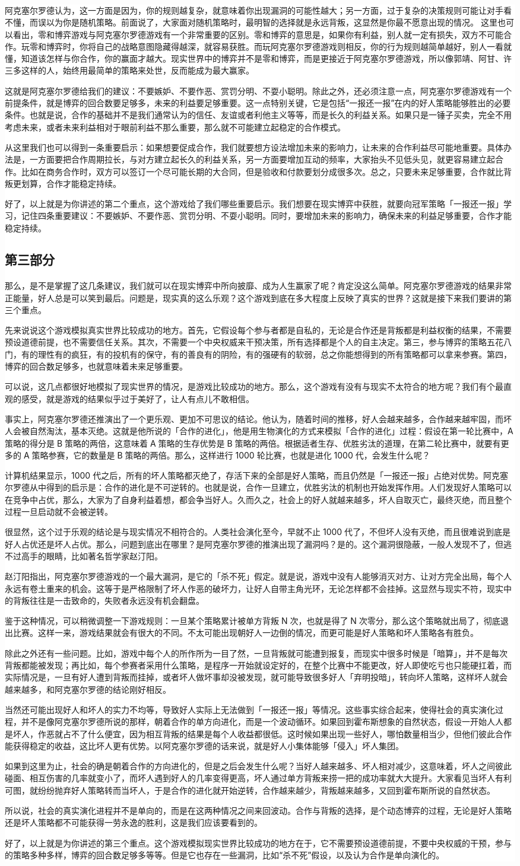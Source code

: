 阿克塞尔罗德认为，这一方面是因为，你的规则越复杂，就意味着你出现漏洞的可能性越大；另一方面，过于复杂的决策规则可能让对手看不懂，而误以为你是随机策略。前面说了，大家面对随机策略时，最明智的选择就是永远背叛，这显然是你最不愿意出现的情况。
这里也可以看出，零和博弈游戏与阿克塞尔罗德游戏有一个非常重要的区别。零和博弈的意思是，如果你有利益，别人就一定有损失，双方不可能合作。玩零和博弈时，你将自己的战略意图隐藏得越深，就容易获胜。而玩阿克塞尔罗德游戏则相反，你的行为规则越简单越好，别人一看就懂，知道该怎样与你合作，你的赢面才越大。现实世界中的博弈并不是零和博弈，而是更接近于阿克塞尔罗德游戏，所以像郭靖、阿甘、许三多这样的人，始终用最简单的策略来处世，反而能成为最大赢家。

这就是阿克塞尔罗德给我们的建议：不要嫉妒、不要作恶、赏罚分明、不耍小聪明。除此之外，还必须注意一点，阿克塞尔罗德游戏有一个前提条件，就是博弈的回合数要足够多，未来的利益要足够重要。这一点特别关键，它是包括“一报还一报”在内的好人策略能够胜出的必要条件。也就是说，合作的基础并不是我们通常认为的信任、友谊或者利他主义等等，而是长久的利益关系。如果只是一锤子买卖，完全不用考虑未来，或者未来利益相对于眼前利益不那么重要，那么就不可能建立起稳定的合作模式。

从这里我们也可以得到一条重要启示：如果想要促成合作，我们就要想方设法增加未来的影响力，让未来的合作利益尽可能地重要。具体办法是，一方面要把合作周期拉长，与对方建立起长久的利益关系，另一方面要增加互动的频率，大家抬头不见低头见，就更容易建立起合作。比如在商务合作时，双方可以签订一个尽可能长期的大合同，但是验收和付款要划分成很多次。总之，只要未来足够重要，合作就比背叛更划算，合作才能稳定持续。

好了，以上就是为你讲述的第二个重点，这个游戏给了我们哪些重要启示。我们想要在现实博弈中获胜，就要向冠军策略「一报还一报」学习，记住四条重要建议：不要嫉妒、不要作恶、赏罚分明、不耍小聪明。同时，要增加未来的影响力，确保未来的利益足够重要，合作才能稳定持续。

## 第三部分

那么，是不是掌握了这几条建议，我们就可以在现实博弈中所向披靡、成为人生赢家了呢？肯定没这么简单。阿克塞尔罗德游戏的结果非常正能量，好人总是可以笑到最后。问题是，现实真的这么乐观？这个游戏到底在多大程度上反映了真实的世界？这就是接下来我们要讲的第三个重点。

先来说说这个游戏模拟真实世界比较成功的地方。首先，它假设每个参与者都是自私的，无论是合作还是背叛都是利益权衡的结果，不需要预设道德前提，也不需要信任关系。其次，不需要一个中央权威来干预决策，所有选择都是个人的自主决定。第三，参与博弈的策略五花八门，有的理性有的疯狂，有的投机有的保守，有的善良有的阴险，有的强硬有的软弱，总之你能想得到的所有策略都可以拿来参赛。第四，博弈的回合数足够多，也就意味着未来足够重要。

可以说，这几点都很好地模拟了现实世界的情况，是游戏比较成功的地方。那么，这个游戏有没有与现实不太符合的地方呢？我们有个最直观的感受，就是游戏的结果似乎过于美好了，让人有点儿不敢相信。

事实上，阿克塞尔罗德还推演出了一个更乐观、更加不可思议的结论。他认为，随着时间的推移，好人会越来越多，合作越来越牢固，而坏人会被自然淘汰，基本灭绝。这就是他所说的「合作的进化」，他是用生物演化的方式来模拟「合作的进化」过程：假设在第一轮比赛中，A 策略的得分是 B 策略的两倍，这意味着 A 策略的生存优势是 B 策略的两倍。根据适者生存、优胜劣汰的道理，在第二轮比赛中，就要有更多的 A 策略参赛，它的数量是 B 策略的两倍。那么，这样进行 1000 轮比赛，也就是进化 1000 代，会发生什么呢？

计算机结果显示，1000 代之后，所有的坏人策略都灭绝了，存活下来的全部是好人策略，而且仍然是「一报还一报」占绝对优势。阿克塞尔罗德从中得到的启示是：合作的进化是不可逆转的。也就是说，合作一旦建立，优胜劣汰的机制也开始发挥作用。人们发现好人策略可以在竞争中占优，那么，大家为了自身利益着想，都会争当好人。久而久之，社会上的好人就越来越多，坏人自取灭亡，最终灭绝，而且整个过程一旦启动就不会被逆转。

很显然，这个过于乐观的结论是与现实情况不相符合的。人类社会演化至今，早就不止 1000 代了，不但坏人没有灭绝，而且很难说到底是好人占优还是坏人占优。那么，问题到底出在哪里？是阿克塞尔罗德的推演出现了漏洞吗？是的。这个漏洞很隐蔽，一般人发现不了，但逃不过高手的眼睛，比如著名哲学家赵汀阳。

赵汀阳指出，阿克塞尔罗德游戏的一个最大漏洞，是它的「杀不死」假定。就是说，游戏中没有人能够消灭对方、让对方完全出局，每个人永远有卷土重来的机会。这等于是严格限制了坏人作恶的破坏力，让好人自带主角光环，无论怎样都不会挂掉。这显然与现实不符，现实中的背叛往往是一击致命的，失败者永远没有机会翻盘。

鉴于这种情况，可以稍微调整一下游戏规则：一旦某个策略累计被单方背叛 N 次，也就是得了 N 次零分，那么这个策略就出局了，彻底退出比赛。这样一来，游戏结果就会有很大的不同。不太可能出现朝好人一边倒的情况，而更可能是好人策略和坏人策略各有胜负。

除此之外还有一些问题。比如，游戏中每个人的所作所为一目了然，一旦背叛就可能遭到报复，而现实中很多时候是「暗算」，并不是每次背叛都能被发现；再比如，每个参赛者采用什么策略，是程序一开始就设定好的，在整个比赛中不能更改，好人即使吃亏也只能硬扛着，而实际情况是，一旦有好人遭到背叛而挂掉，或者坏人做坏事却没被发现，就可能导致很多好人「弃明投暗」，转向坏人策略，这样坏人就会越来越多，和阿克塞尔罗德的结论刚好相反。

当然还可能出现好人和坏人的实力不均等，导致好人实际上无法做到「一报还一报」等情况。这些事实综合起来，使得社会的真实演化过程，并不是像阿克塞尔罗德所说的那样，朝着合作的单方向进化，而是一个波动循环。如果回到霍布斯想象的自然状态，假设一开始人人都是坏人，作恶就占不了什么便宜，因为相互背叛的结果是每个人收益都很低。这时候如果出现一些好人，哪怕数量相当少，但他们彼此合作能获得稳定的收益，这比坏人更有优势。以阿克塞尔罗德的话来说，就是好人小集体能够「侵入」坏人集团。

如果到这里为止，社会的确是朝着合作的方向进化的，但是之后会发生什么呢？当好人越来越多、坏人相对减少，这意味着，坏人之间彼此碰面、相互伤害的几率就变小了，而坏人遇到好人的几率变得更高，坏人通过单方背叛来捞一把的成功率就大大提升。大家看见当坏人有利可图，就纷纷抛弃好人策略转而当坏人，于是合作的进化就开始逆转，合作越来越少，背叛越来越多，又回到霍布斯所说的自然状态。

所以说，社会的真实演化进程并不是单向的，而是在这两种情况之间来回波动。合作与背叛的选择，是个动态博弈的过程，无论是好人策略还是坏人策略都不可能获得一劳永逸的胜利，这是我们应该要看到的。

好了，以上就是为你讲述的第三个重点。这个游戏模拟现实世界比较成功的地方在于，它不需要预设道德前提，不要中央权威的干预，参与的策略多种多样，博弈的回合数足够多等等。但是它也存在一些漏洞，比如“杀不死”假设，以及认为合作是单向演化的。
